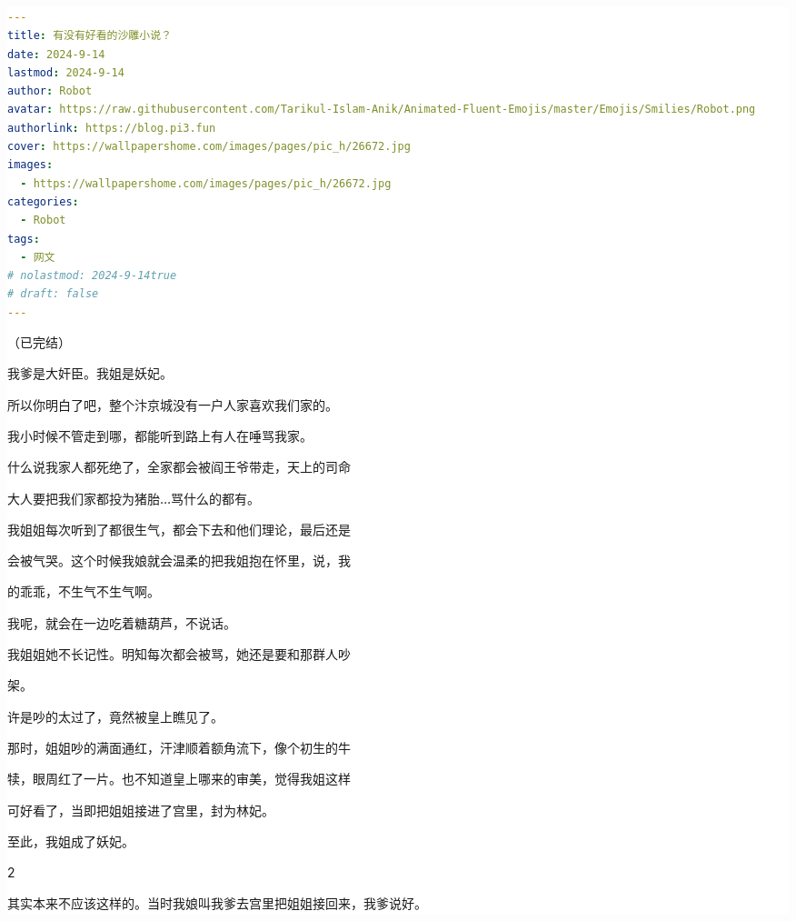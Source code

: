 ```yaml
---
title: 有没有好看的沙雕小说？
date: 2024-9-14
lastmod: 2024-9-14
author: Robot
avatar: https://raw.githubusercontent.com/Tarikul-Islam-Anik/Animated-Fluent-Emojis/master/Emojis/Smilies/Robot.png
authorlink: https://blog.pi3.fun
cover: https://wallpapershome.com/images/pages/pic_h/26672.jpg
images:
  - https://wallpapershome.com/images/pages/pic_h/26672.jpg
categories:
  - Robot
tags:
  - 网文
# nolastmod: 2024-9-14true
# draft: false
---
```




（已完结）

我爹是大奸臣。我姐是妖妃。

所以你明白了吧，整个汴京城没有一户人家喜欢我们家的。

我小时候不管走到哪，都能听到路上有人在唾骂我家。

什么说我家人都死绝了，全家都会被阎王爷带走，天上的司命

大人要把我们家都投为猪胎…骂什么的都有。

我姐姐每次听到了都很生气，都会下去和他们理论，最后还是

会被气哭。这个时候我娘就会温柔的把我姐抱在怀里，说，我

的乖乖，不生气不生气啊。

我呢，就会在一边吃着糖葫芦，不说话。

我姐姐她不长记性。明知每次都会被骂，她还是要和那群人吵

架。

许是吵的太过了，竟然被皇上瞧见了。

那时，姐姐吵的满面通红，汗津顺着额角流下，像个初生的牛

犊，眼周红了一片。也不知道皇上哪来的审美，觉得我姐这样

可好看了，当即把姐姐接进了宫里，封为林妃。

至此，我姐成了妖妃。

2

其实本来不应该这样的。当时我娘叫我爹去宫里把姐姐接回来，我爹说好。
